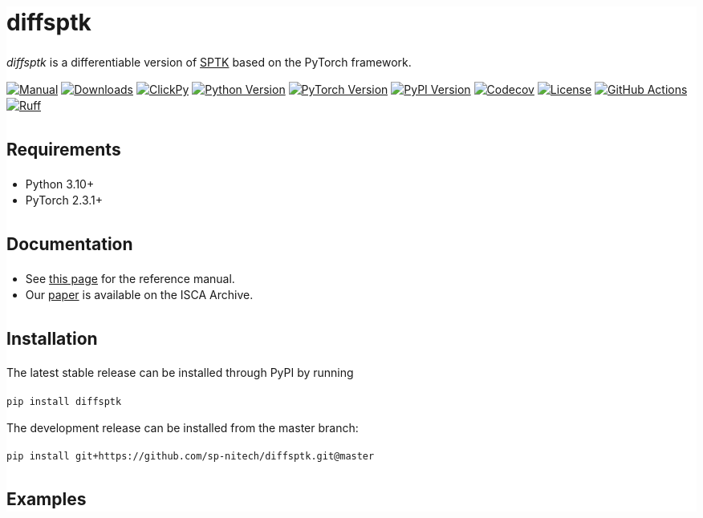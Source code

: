 # diffsptk

*diffsptk* is a differentiable version of [SPTK](https://github.com/sp-nitech/SPTK) based on the PyTorch framework.

[![Manual](https://img.shields.io/badge/docs-stable-blue.svg)](https://sp-nitech.github.io/diffsptk/3.1.0/)
[![Downloads](https://static.pepy.tech/badge/diffsptk)](https://pepy.tech/project/diffsptk)
[![ClickPy](https://img.shields.io/badge/downloads-clickpy-yellow.svg)](https://clickpy.clickhouse.com/dashboard/diffsptk)
[![Python Version](https://img.shields.io/pypi/pyversions/diffsptk.svg)](https://pypi.python.org/pypi/diffsptk)
[![PyTorch Version](https://img.shields.io/badge/pytorch-2.3.1%20%7C%202.7.0-orange.svg)](https://pypi.python.org/pypi/diffsptk)
[![PyPI Version](https://img.shields.io/pypi/v/diffsptk.svg)](https://pypi.python.org/pypi/diffsptk)
[![Codecov](https://codecov.io/gh/sp-nitech/diffsptk/branch/master/graph/badge.svg)](https://app.codecov.io/gh/sp-nitech/diffsptk)
[![License](https://img.shields.io/github/license/sp-nitech/diffsptk.svg)](https://github.com/sp-nitech/diffsptk/blob/master/LICENSE)
[![GitHub Actions](https://github.com/sp-nitech/diffsptk/workflows/package/badge.svg)](https://github.com/sp-nitech/diffsptk/actions)
[![Ruff](https://img.shields.io/endpoint?url=https://raw.githubusercontent.com/astral-sh/ruff/main/assets/badge/v2.json)](https://github.com/astral-sh/ruff)

## Requirements

- Python 3.10+
- PyTorch 2.3.1+

## Documentation

- See [this page](https://sp-nitech.github.io/diffsptk/3.1.0/) for the reference manual.
- Our [paper](https://www.isca-speech.org/archive/ssw_2023/yoshimura23_ssw.html) is available on the ISCA Archive.

## Installation

The latest stable release can be installed through PyPI by running

```sh
pip install diffsptk
```

The development release can be installed from the master branch:

```sh
pip install git+https://github.com/sp-nitech/diffsptk.git@master
```

## Examples
